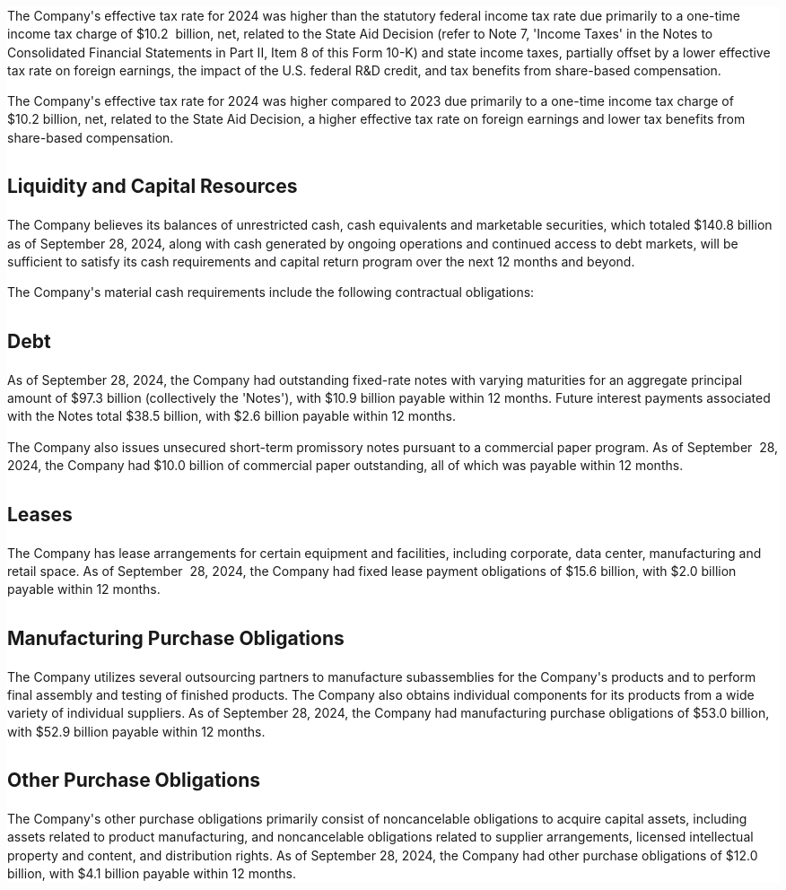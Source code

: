 The Company's effective tax rate for 2024 was higher than the statutory federal income tax rate due primarily to a one-time income  tax  charge  of  $10.2  billion,  net,  related  to  the  State  Aid  Decision  (refer  to  Note  7,  'Income  Taxes'  in  the  Notes  to Consolidated  Financial  Statements  in  Part  II,  Item  8  of  this  Form  10-K)  and  state  income  taxes,  partially  offset  by  a  lower effective  tax  rate  on  foreign  earnings,  the  impact  of  the  U.S.  federal  R&amp;D  credit,  and  tax  benefits  from  share-based compensation.

The  Company's  effective  tax  rate  for  2024  was  higher  compared  to  2023  due  primarily  to  a  one-time  income  tax  charge  of $10.2 billion, net, related to the State Aid Decision, a higher effective tax rate on foreign earnings and lower tax benefits from share-based compensation.

## Liquidity and Capital Resources

The Company believes its balances of unrestricted cash, cash equivalents and marketable securities, which totaled $140.8 billion as of September 28, 2024, along with cash generated by ongoing operations and continued access to debt markets, will be sufficient to satisfy its cash requirements and capital return program over the next 12 months and beyond.

The Company's material cash requirements include the following contractual obligations:

## Debt

As of  September 28, 2024, the Company had outstanding fixed-rate notes with varying maturities for an aggregate principal amount  of  $97.3  billion  (collectively  the  'Notes'),  with  $10.9  billion  payable  within  12  months.  Future  interest  payments associated with the Notes total $38.5 billion, with $2.6 billion payable within 12 months.

The  Company  also  issues  unsecured  short-term  promissory  notes  pursuant  to  a  commercial  paper  program.  As  of September  28,  2024,  the  Company  had  $10.0  billion  of  commercial  paper  outstanding,  all  of  which  was  payable  within  12 months.

## Leases

The Company has lease arrangements for certain equipment and facilities, including corporate, data center, manufacturing and retail  space.  As  of  September  28,  2024,  the  Company  had  fixed  lease  payment  obligations  of  $15.6  billion,  with  $2.0  billion payable within 12 months.

## Manufacturing Purchase Obligations

The Company utilizes several outsourcing partners to manufacture subassemblies for the Company's products and to perform final assembly and testing of finished products. The Company also obtains individual components for its products from a wide variety of individual suppliers. As of September 28, 2024, the Company had manufacturing purchase obligations of $53.0 billion, with $52.9 billion payable within 12 months.

## Other Purchase Obligations

The Company's other purchase obligations primarily consist  of  noncancelable  obligations  to  acquire  capital  assets,  including assets related to product manufacturing, and noncancelable obligations related to supplier arrangements, licensed intellectual property and content, and distribution rights. As of September 28, 2024, the Company had other purchase obligations of $12.0 billion, with $4.1 billion payable within 12 months.
